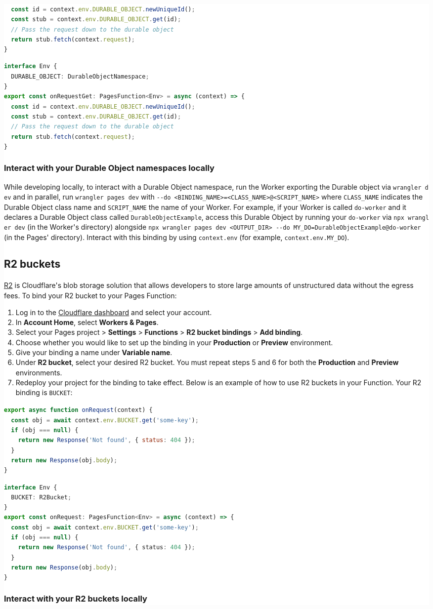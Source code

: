 ```js
  const id = context.env.DURABLE_OBJECT.newUniqueId();
  const stub = context.env.DURABLE_OBJECT.get(id);
  // Pass the request down to the durable object
  return stub.fetch(context.request);
}
```
```ts
interface Env {
  DURABLE_OBJECT: DurableObjectNamespace;
}
export const onRequestGet: PagesFunction<Env> = async (context) => {
  const id = context.env.DURABLE_OBJECT.newUniqueId();
  const stub = context.env.DURABLE_OBJECT.get(id);
  // Pass the request down to the durable object
  return stub.fetch(context.request);
}
```
### Interact with your Durable Object namespaces locally
While developing locally, to interact with a Durable Object namespace, run the Worker exporting the Durable object via `wrangler dev` and in parallel, run `wrangler pages dev` with `--do <BINDING_NAME>=<CLASS_NAME>@<SCRIPT_NAME>` where `CLASS_NAME` indicates the Durable Object class name and `SCRIPT_NAME` the name of your Worker. For example, if your Worker is called `do-worker` and it declares a Durable Object class called `DurableObjectExample`, access this Durable Object by running your `do-worker` via `npx wrangler dev` (in the Worker's directory) alongside `npx wrangler pages dev <OUTPUT_DIR> --do MY_DO=DurableObjectExample@do-worker` (in the Pages' directory). Interact with this binding by using `context.env` (for example, `context.env.MY_DO`).
## R2 buckets
[R2](/r2/) is Cloudflare's blob storage solution that allows developers to store large amounts of unstructured data without the egress fees. To bind your R2 bucket to your Pages Function:
1. Log in to the [Cloudflare dashboard](https://dash.cloudflare.com) and select your account.
2. In **Account Home**, select **Workers & Pages**.
3. Select your Pages project > **Settings** > **Functions** > **R2 bucket bindings** > **Add binding**.
4. Choose whether you would like to set up the binding in your **Production** or **Preview** environment.
5. Give your binding a name under **Variable name**.
6. Under **R2 bucket**, select your desired R2 bucket. You must repeat steps 5 and 6 for both the **Production** and **Preview** environments.
7. Redeploy your project for the binding to take effect.
Below is an example of how to use R2 buckets in your Function. Your R2 binding is `BUCKET`:
```js
export async function onRequest(context) {
  const obj = await context.env.BUCKET.get('some-key');
  if (obj === null) {
    return new Response('Not found', { status: 404 });
  }
  return new Response(obj.body);
}
```
```ts
interface Env {
  BUCKET: R2Bucket;
}
export const onRequest: PagesFunction<Env> = async (context) => {
  const obj = await context.env.BUCKET.get('some-key');
  if (obj === null) {
    return new Response('Not found', { status: 404 });
  }
  return new Response(obj.body);
}
```
### Interact with your R2 buckets locally